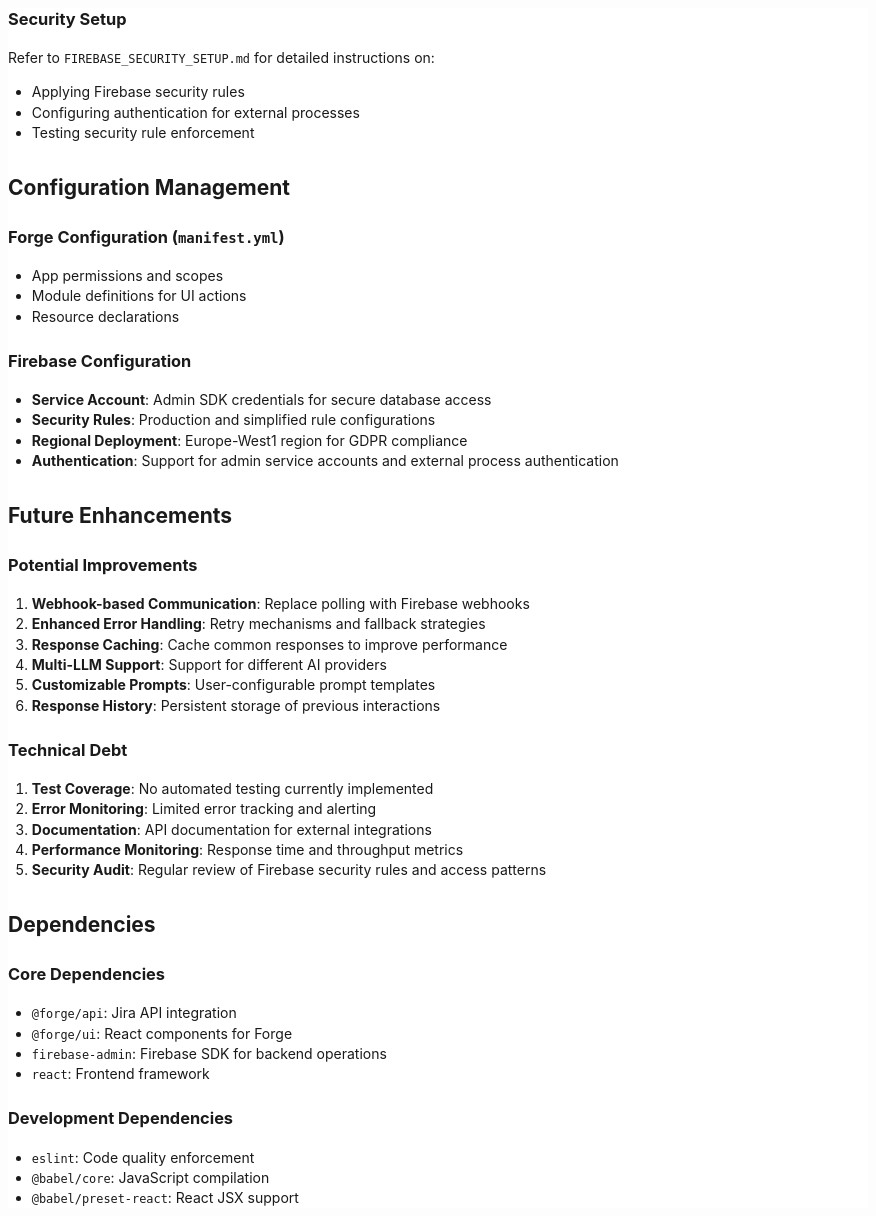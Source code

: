 ### Security Setup
Refer to `FIREBASE_SECURITY_SETUP.md` for detailed instructions on:
- Applying Firebase security rules
- Configuring authentication for external processes
- Testing security rule enforcement

## Configuration Management

### Forge Configuration (`manifest.yml`)
- App permissions and scopes
- Module definitions for UI actions
- Resource declarations

### Firebase Configuration
- **Service Account**: Admin SDK credentials for secure database access
- **Security Rules**: Production and simplified rule configurations
- **Regional Deployment**: Europe-West1 region for GDPR compliance
- **Authentication**: Support for admin service accounts and external process authentication

## Future Enhancements

### Potential Improvements
1. **Webhook-based Communication**: Replace polling with Firebase webhooks
2. **Enhanced Error Handling**: Retry mechanisms and fallback strategies
3. **Response Caching**: Cache common responses to improve performance
4. **Multi-LLM Support**: Support for different AI providers
5. **Customizable Prompts**: User-configurable prompt templates
6. **Response History**: Persistent storage of previous interactions

### Technical Debt
1. **Test Coverage**: No automated testing currently implemented
2. **Error Monitoring**: Limited error tracking and alerting
3. **Documentation**: API documentation for external integrations
4. **Performance Monitoring**: Response time and throughput metrics
5. **Security Audit**: Regular review of Firebase security rules and access patterns

## Dependencies

### Core Dependencies
- `@forge/api`: Jira API integration
- `@forge/ui`: React components for Forge
- `firebase-admin`: Firebase SDK for backend operations
- `react`: Frontend framework

### Development Dependencies
- `eslint`: Code quality enforcement
- `@babel/core`: JavaScript compilation
- `@babel/preset-react`: React JSX support
